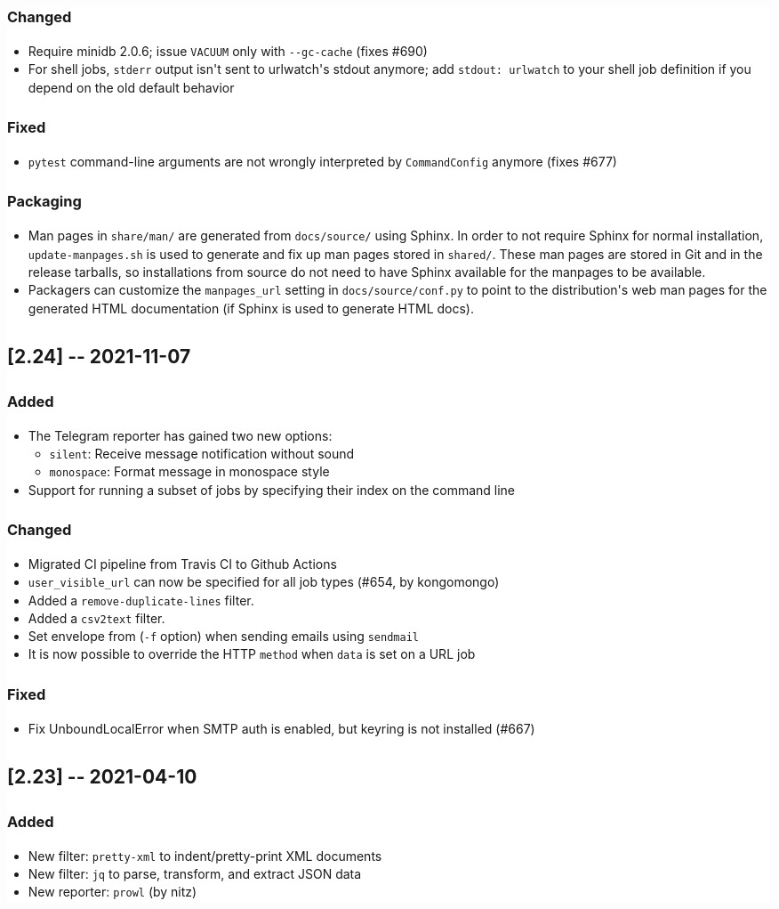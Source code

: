 ### Changed

- Require minidb 2.0.6; issue `VACUUM` only with `--gc-cache` (fixes #690)
- For shell jobs, `stderr` output isn't sent to urlwatch's stdout anymore; add `stdout: urlwatch`
  to your shell job definition if you depend on the old default behavior

### Fixed

- `pytest` command-line arguments are not wrongly interpreted by `CommandConfig` anymore (fixes #677)

### Packaging

- Man pages in `share/man/` are generated from `docs/source/` using Sphinx. In order to not require
  Sphinx for normal installation, `update-manpages.sh` is used to generate and fix up man pages
  stored in `shared/`. These man pages are stored in Git and in the release tarballs, so installations
  from source do not need to have Sphinx available for the manpages to be available.
- Packagers can customize the `manpages_url` setting in `docs/source/conf.py` to point to the distribution's
  web man pages for the generated HTML documentation (if Sphinx is used to generate HTML docs).

## [2.24] -- 2021-11-07

### Added

- The Telegram reporter has gained two new options:
  - `silent`: Receive message notification without sound
  - `monospace`: Format message in monospace style
- Support for running a subset of jobs by specifying their index on the command line

### Changed

- Migrated CI pipeline from Travis CI to Github Actions
- `user_visible_url` can now be specified for all job types (#654, by kongomongo)
- Added a `remove-duplicate-lines` filter. 
- Added a `csv2text` filter.
- Set envelope from (`-f` option) when sending emails using `sendmail`
- It is now possible to override the HTTP `method` when `data` is set on a URL job

### Fixed

- Fix UnboundLocalError when SMTP auth is enabled, but keyring is not installed (#667)

## [2.23] -- 2021-04-10

### Added

- New filter: `pretty-xml` to indent/pretty-print XML documents
- New filter: `jq` to parse, transform, and extract JSON data
- New reporter: `prowl` (by nitz)
